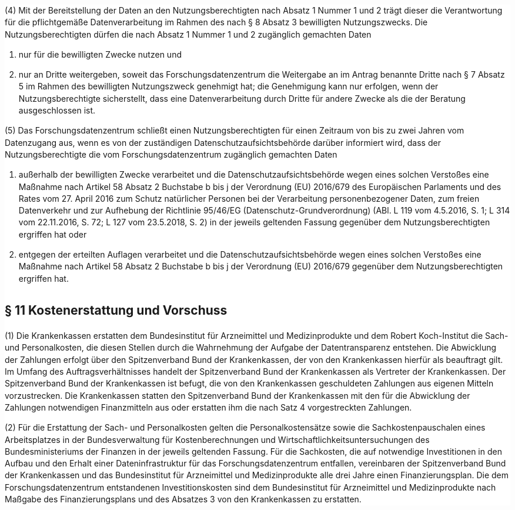(4) Mit der Bereitstellung der Daten an den Nutzungsberechtigten nach Absatz 1 Nummer 1 und 2 trägt dieser die Verantwortung für die pflichtgemäße Datenverarbeitung im Rahmen des nach § 8 Absatz 3 bewilligten Nutzungszwecks. Die Nutzungsberechtigten dürfen die nach Absatz 1 Nummer 1 und 2 zugänglich gemachten Daten

1.  nur für die bewilligten Zwecke nutzen und


2.  nur an Dritte weitergeben, soweit das Forschungsdatenzentrum die Weitergabe an im Antrag benannte Dritte nach § 7 Absatz 5 im Rahmen des bewilligten Nutzungszweck genehmigt hat; die Genehmigung kann nur erfolgen, wenn der Nutzungsberechtigte sicherstellt, dass eine Datenverarbeitung durch Dritte für andere Zwecke als die der Beratung ausgeschlossen ist.




(5) Das Forschungsdatenzentrum schließt einen Nutzungsberechtigten für einen Zeitraum von bis zu zwei Jahren vom Datenzugang aus, wenn es von der zuständigen Datenschutzaufsichtsbehörde darüber informiert wird, dass der Nutzungsberechtigte die vom Forschungsdatenzentrum zugänglich gemachten Daten

1.  außerhalb der bewilligten Zwecke verarbeitet und die Datenschutzaufsichtsbehörde wegen eines solchen Verstoßes eine Maßnahme nach Artikel 58 Absatz 2 Buchstabe b bis j der Verordnung (EU) 2016/679 des Europäischen Parlaments und des Rates vom 27. April 2016 zum Schutz natürlicher Personen bei der Verarbeitung personenbezogener Daten, zum freien Datenverkehr und zur Aufhebung der Richtlinie 95/46/EG (Datenschutz-Grundverordnung) (ABl. L 119 vom 4.5.2016, S. 1; L 314 vom 22.11.2016, S. 72; L 127 vom 23.5.2018, S. 2) in der jeweils geltenden Fassung gegenüber dem Nutzungsberechtigten ergriffen hat oder


2.  entgegen der erteilten Auflagen verarbeitet und die Datenschutzaufsichtsbehörde wegen eines solchen Verstoßes eine Maßnahme nach Artikel 58 Absatz 2 Buchstabe b bis j der Verordnung (EU) 2016/679 gegenüber dem Nutzungsberechtigten ergriffen hat.





## § 11 Kostenerstattung und Vorschuss

(1) Die Krankenkassen erstatten dem Bundesinstitut für Arzneimittel und Medizinprodukte und dem Robert Koch-Institut die Sach- und Personalkosten, die diesen Stellen durch die Wahrnehmung der Aufgabe der Datentransparenz entstehen. Die Abwicklung der Zahlungen erfolgt über den Spitzenverband Bund der Krankenkassen, der von den Krankenkassen hierfür als beauftragt gilt. Im Umfang des Auftragsverhältnisses handelt der Spitzenverband Bund der Krankenkassen als Vertreter der Krankenkassen. Der Spitzenverband Bund der Krankenkassen ist befugt, die von den Krankenkassen geschuldeten Zahlungen aus eigenen Mitteln vorzustrecken. Die Krankenkassen statten den Spitzenverband Bund der Krankenkassen mit den für die Abwicklung der Zahlungen notwendigen Finanzmitteln aus oder erstatten ihm die nach Satz 4 vorgestreckten Zahlungen.

(2) Für die Erstattung der Sach- und Personalkosten gelten die Personalkostensätze sowie die Sachkostenpauschalen eines Arbeitsplatzes in der Bundesverwaltung für Kostenberechnungen und Wirtschaftlichkeitsuntersuchungen des Bundesministeriums der Finanzen in der jeweils geltenden Fassung. Für die Sachkosten, die auf notwendige Investitionen in den Aufbau und den Erhalt einer Dateninfrastruktur für das Forschungsdatenzentrum entfallen, vereinbaren der Spitzenverband Bund der Krankenkassen und das Bundesinstitut für Arzneimittel und Medizinprodukte alle drei Jahre einen Finanzierungsplan. Die dem Forschungsdatenzentrum entstandenen Investitionskosten sind dem Bundesinstitut für Arzneimittel und Medizinprodukte nach Maßgabe des Finanzierungsplans und des Absatzes 3 von den Krankenkassen zu erstatten.
